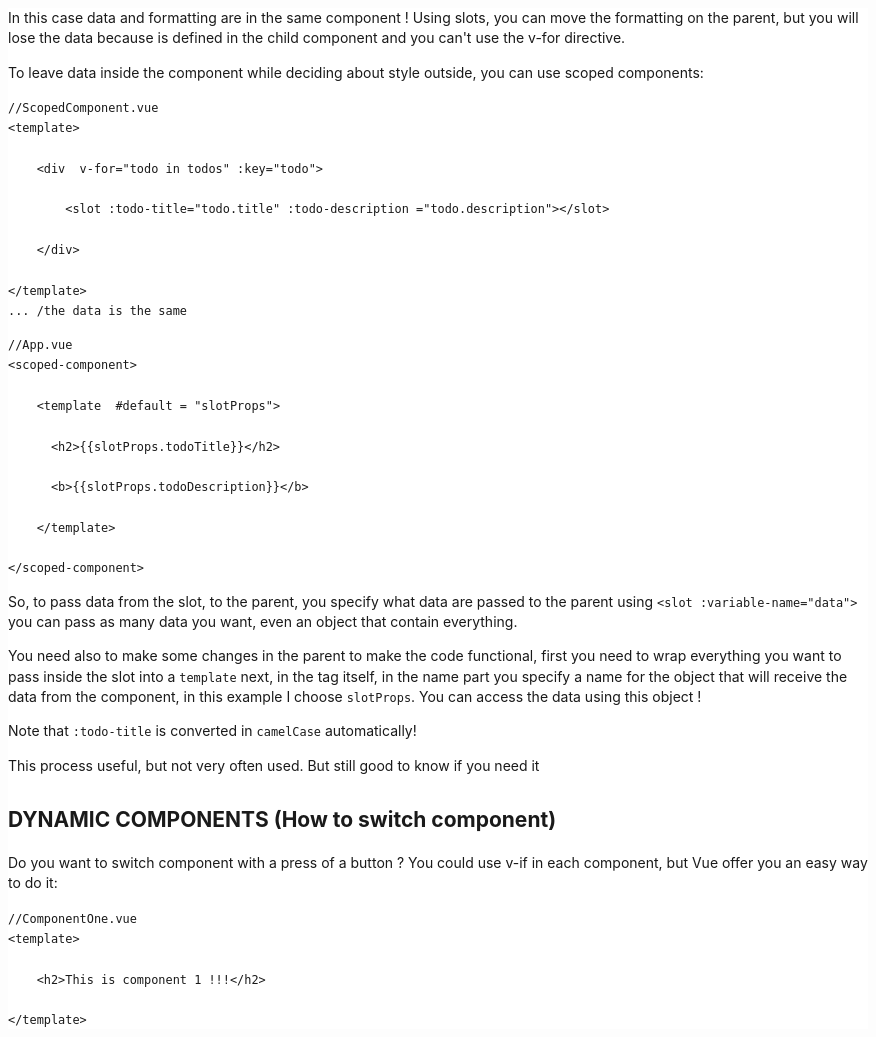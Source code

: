 In this case data and formatting are in the same component ! Using slots, you can move the formatting on the parent, but you will lose the data because is defined in the child component and you can't use the v-for directive.

To leave data inside the component while deciding about style outside, you can use scoped components:

```
//ScopedComponent.vue
<template>

    <div  v-for="todo in todos" :key="todo">

        <slot :todo-title="todo.title" :todo-description ="todo.description"></slot>

    </div>

</template>
... /the data is the same
```

```
//App.vue
<scoped-component>

    <template  #default = "slotProps">

      <h2>{{slotProps.todoTitle}}</h2>

      <b>{{slotProps.todoDescription}}</b>

    </template>

</scoped-component>
```

So, to pass data from the slot, to the parent, you specify what data are passed to the parent using `<slot :variable-name="data">` you can pass as many data you want, even an object that contain everything.

You need also to make some changes in the parent to make the code functional, first you need to wrap everything you want to pass inside the slot into a `template` next, in the tag itself, in the name part you specify a name for the object that will receive the data from the component, in this example I choose `slotProps`. You can access the data using this object !

Note that `:todo-title` is converted in `camelCase` automatically!

This process useful, but not very often used. But still good to know if you need it

## DYNAMIC COMPONENTS (How to switch component)

Do you want to switch component with a press of a button ? You could use v-if in each component, but Vue offer you an easy way to do it:

```
//ComponentOne.vue
<template>

    <h2>This is component 1 !!!</h2>

</template>
```
